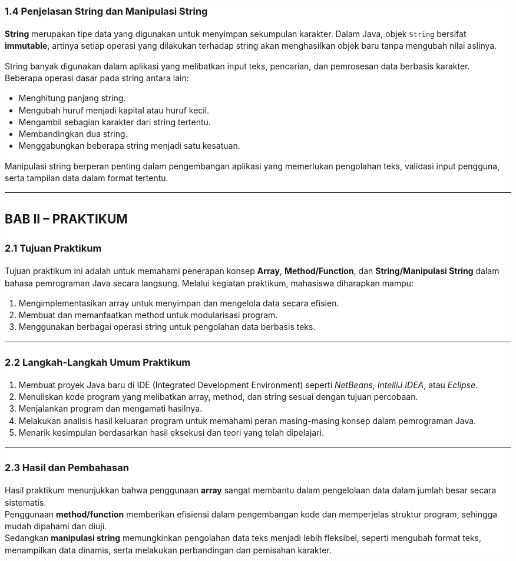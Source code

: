 ### **1.4 Penjelasan String dan Manipulasi String**  
**String** merupakan tipe data yang digunakan untuk menyimpan sekumpulan karakter. Dalam Java, objek `String` bersifat **immutable**, artinya setiap operasi yang dilakukan terhadap string akan menghasilkan objek baru tanpa mengubah nilai aslinya.  

String banyak digunakan dalam aplikasi yang melibatkan input teks, pencarian, dan pemrosesan data berbasis karakter.  
Beberapa operasi dasar pada string antara lain:
- Menghitung panjang string.  
- Mengubah huruf menjadi kapital atau huruf kecil.  
- Mengambil sebagian karakter dari string tertentu.  
- Membandingkan dua string.  
- Menggabungkan beberapa string menjadi satu kesatuan.  

Manipulasi string berperan penting dalam pengembangan aplikasi yang memerlukan pengolahan teks, validasi input pengguna, serta tampilan data dalam format tertentu.

---

## **BAB II – PRAKTIKUM**

### **2.1 Tujuan Praktikum**  
Tujuan praktikum ini adalah untuk memahami penerapan konsep **Array**, **Method/Function**, dan **String/Manipulasi String** dalam bahasa pemrograman Java secara langsung. Melalui kegiatan praktikum, mahasiswa diharapkan mampu:
1. Mengimplementasikan array untuk menyimpan dan mengelola data secara efisien.  
2. Membuat dan memanfaatkan method untuk modularisasi program.  
3. Menggunakan berbagai operasi string untuk pengolahan data berbasis teks.  

---

### **2.2 Langkah-Langkah Umum Praktikum**  
1. Membuat proyek Java baru di IDE (Integrated Development Environment) seperti *NetBeans*, *IntelliJ IDEA*, atau *Eclipse*.  
2. Menuliskan kode program yang melibatkan array, method, dan string sesuai dengan tujuan percobaan.  
3. Menjalankan program dan mengamati hasilnya.  
4. Melakukan analisis hasil keluaran program untuk memahami peran masing-masing konsep dalam pemrograman Java.  
5. Menarik kesimpulan berdasarkan hasil eksekusi dan teori yang telah dipelajari.  

---

### **2.3 Hasil dan Pembahasan**  
Hasil praktikum menunjukkan bahwa penggunaan **array** sangat membantu dalam pengelolaan data dalam jumlah besar secara sistematis.  
Penggunaan **method/function** memberikan efisiensi dalam pengembangan kode dan memperjelas struktur program, sehingga mudah dipahami dan diuji.  
Sedangkan **manipulasi string** memungkinkan pengolahan data teks menjadi lebih fleksibel, seperti mengubah format teks, menampilkan data dinamis, serta melakukan perbandingan dan pemisahan karakter.  
